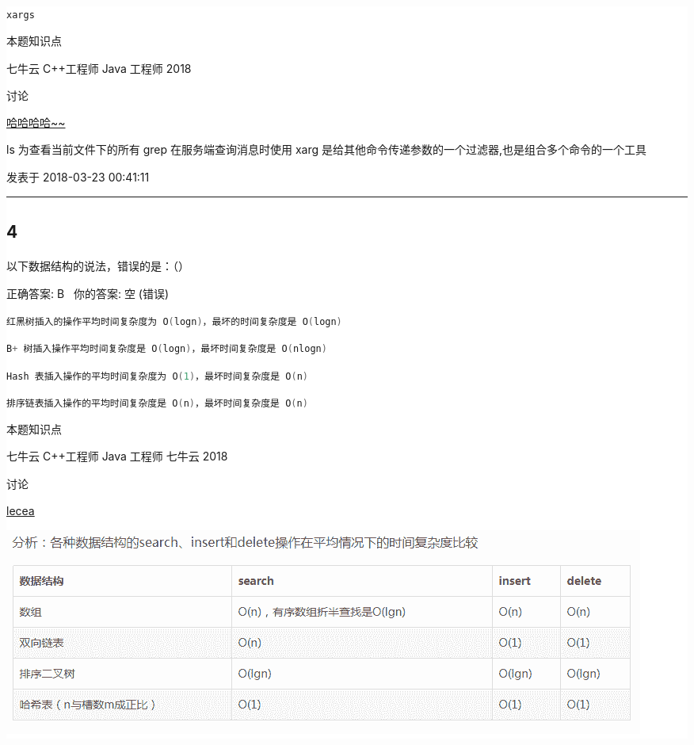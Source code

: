 ```cpp
xargs
```

本题知识点

七牛云 C++工程师 Java 工程师 2018

讨论

[哈哈哈哈~~](https://www.nowcoder.com/profile/2700730)

ls 为查看当前文件下的所有
grep 在服务端查询消息时使用
xarg 是给其他命令传递参数的一个过滤器,也是组合多个命令的一个工具

发表于 2018-03-23 00:41:11

* * *

## 4

以下数据结构的说法，错误的是：（）

正确答案: B   你的答案: 空 (错误)

```cpp
红黑树插入的操作平均时间复杂度为 O(logn)，最坏的时间复杂度是 O(logn)
```

```cpp
B+ 树插入操作平均时间复杂度是 O(logn)，最坏时间复杂度是 O(nlogn)
```

```cpp
Hash 表插入操作的平均时间复杂度为 O(1)，最坏时间复杂度是 O(n)
```

```cpp
排序链表插入操作的平均时间复杂度是 O(n)，最坏时间复杂度是 O(n)
```

本题知识点

七牛云 C++工程师 Java 工程师 七牛云 2018

讨论

[lecea](https://www.nowcoder.com/profile/2313460)

![](img/46f18777e7a98dacb1e835ec745528b6.png)
